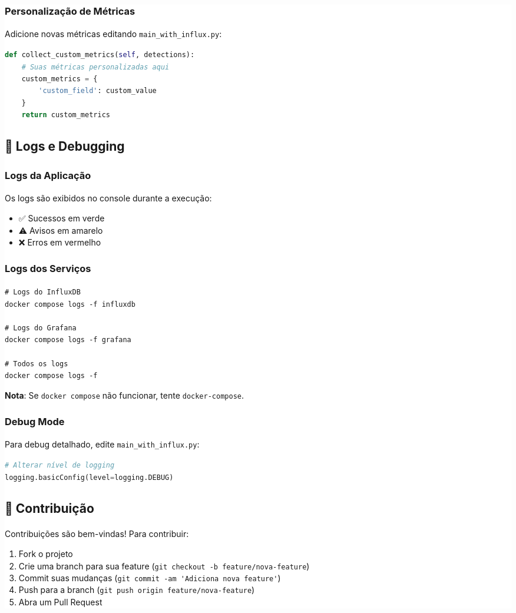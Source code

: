 ### Personalização de Métricas

Adicione novas métricas editando `main_with_influx.py`:

```python
def collect_custom_metrics(self, detections):
    # Suas métricas personalizadas aqui
    custom_metrics = {
        'custom_field': custom_value
    }
    return custom_metrics
```

## 📝 Logs e Debugging

### Logs da Aplicação

Os logs são exibidos no console durante a execução:
- ✅ Sucessos em verde
- ⚠️ Avisos em amarelo  
- ❌ Erros em vermelho

### Logs dos Serviços

```batch
# Logs do InfluxDB
docker compose logs -f influxdb

# Logs do Grafana
docker compose logs -f grafana

# Todos os logs
docker compose logs -f
```

**Nota**: Se `docker compose` não funcionar, tente `docker-compose`.


### Debug Mode

Para debug detalhado, edite `main_with_influx.py`:

```python
# Alterar nível de logging
logging.basicConfig(level=logging.DEBUG)
```

## 🤝 Contribuição

Contribuições são bem-vindas! Para contribuir:

1. Fork o projeto
2. Crie uma branch para sua feature (`git checkout -b feature/nova-feature`)
3. Commit suas mudanças (`git commit -am 'Adiciona nova feature'`)
4. Push para a branch (`git push origin feature/nova-feature`)
5. Abra um Pull Request
